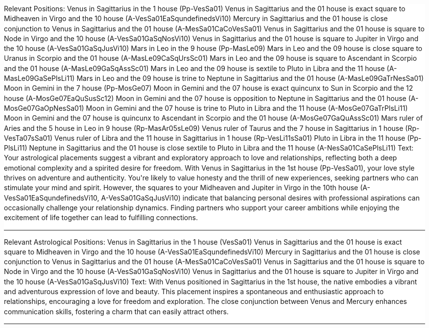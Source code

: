 Relevant Positions:
Venus in Sagittarius in the 1 house (Pp-VesSa01)
Venus in Sagittarius and the 01 house is exact square to Midheaven in Virgo and the 10 house (A-VesSa01EaSqundefinedsVi10)
Mercury in Sagittarius and the 01 house is close conjunction to Venus in Sagittarius and the 01 house (A-MesSa01CaCoVesSa01)
Venus in Sagittarius and the 01 house is  square to Node in Virgo and the 10 house (A-VesSa01GaSqNosVi10)
Venus in Sagittarius and the 01 house is  square to Jupiter in Virgo and the 10 house (A-VesSa01GaSqJusVi10)
Mars in Leo in the 9 house (Pp-MasLe09)
Mars in Leo and the 09 house is close square to Uranus in Scorpio and the 01 house (A-MasLe09CaSqUrsSc01)
Mars in Leo and the 09 house is  square to Ascendant in Scorpio and the 01 house (A-MasLe09GaSqAssSc01)
Mars in Leo and the 09 house is  sextile to Pluto in Libra and the 11 house (A-MasLe09GaSePlsLi11)
Mars in Leo and the 09 house is  trine to Neptune in Sagittarius and the 01 house (A-MasLe09GaTrNesSa01)
Moon in Gemini in the 7 house (Pp-MosGe07)
Moon in Gemini and the 07 house is exact quincunx to Sun in Scorpio and the 12 house (A-MosGe07EaQuSusSc12)
Moon in Gemini and the 07 house is  opposition to Neptune in Sagittarius and the 01 house (A-MosGe07GaOpNesSa01)
Moon in Gemini and the 07 house is  trine to Pluto in Libra and the 11 house (A-MosGe07GaTrPlsLi11)
Moon in Gemini and the 07 house is  quincunx to Ascendant in Scorpio and the 01 house (A-MosGe07GaQuAssSc01)
Mars ruler of Aries and the 5 house in Leo in 9 house (Rp-MasAr05sLe09)
Venus ruler of Taurus and the 7 house in Sagittarius in 1 house (Rp-VesTa07sSa01)
Venus ruler of Libra and the 11 house in Sagittarius in 1 house (Rp-VesLi11sSa01)
Pluto in Libra in the 11 house (Pp-PlsLi11)
Neptune in Sagittarius and the 01 house is close sextile to Pluto in Libra and the 11 house (A-NesSa01CaSePlsLi11)
Text: Your astrological placements suggest a vibrant and exploratory approach to love and relationships, reflecting both a deep emotional complexity and a spirited desire for freedom. With Venus in Sagittarius in the 1st house (Pp-VesSa01), your love style thrives on adventure and authenticity. You're likely to value honesty and the thrill of new experiences, seeking partners who can stimulate your mind and spirit. However, the squares to your Midheaven and Jupiter in Virgo in the 10th house (A-VesSa01EaSqundefinedsVi10, A-VesSa01GaSqJusVi10) indicate that balancing personal desires with professional aspirations can occasionally challenge your relationship dynamics. Finding partners who support your career ambitions while enjoying the excitement of life together can lead to fulfilling connections.

---

Relevant Astrological Positions: Venus in Sagittarius in the 1 house (VesSa01)
Venus in Sagittarius and the 01 house is exact square to Midheaven in Virgo and the 10 house (A-VesSa01EaSqundefinedsVi10)
Mercury in Sagittarius and the 01 house is close conjunction to Venus in Sagittarius and the 01 house (A-MesSa01CaCoVesSa01)
Venus in Sagittarius and the 01 house is  square to Node in Virgo and the 10 house (A-VesSa01GaSqNosVi10)
Venus in Sagittarius and the 01 house is  square to Jupiter in Virgo and the 10 house (A-VesSa01GaSqJusVi10)
Text: With Venus positioned in Sagittarius in the 1st house, the native embodies a vibrant and adventurous expression of love and beauty. This placement inspires a spontaneous and enthusiastic approach to relationships, encouraging a love for freedom and exploration. The close conjunction between Venus and Mercury enhances communication skills, fostering a charm that can easily attract others.

---